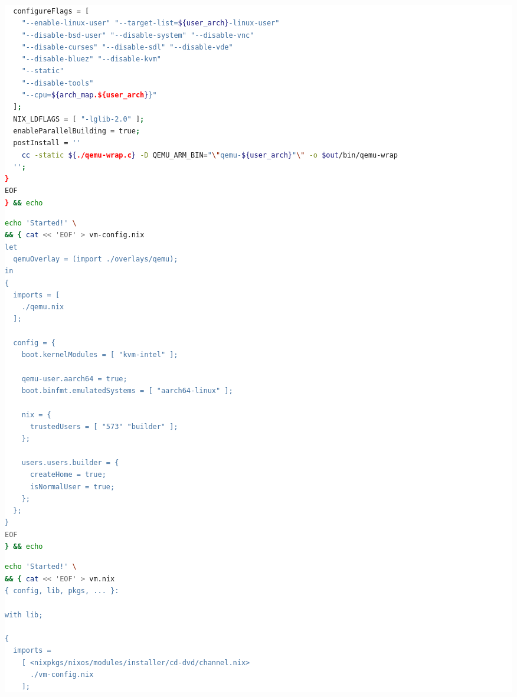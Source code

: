```bash
  configureFlags = [
    "--enable-linux-user" "--target-list=${user_arch}-linux-user"
    "--disable-bsd-user" "--disable-system" "--disable-vnc"
    "--disable-curses" "--disable-sdl" "--disable-vde"
    "--disable-bluez" "--disable-kvm"
    "--static"
    "--disable-tools"
    "--cpu=${arch_map.${user_arch}}"
  ];
  NIX_LDFLAGS = [ "-lglib-2.0" ];
  enableParallelBuilding = true;
  postInstall = ''
    cc -static ${./qemu-wrap.c} -D QEMU_ARM_BIN="\"qemu-${user_arch}"\" -o $out/bin/qemu-wrap
  '';
}
EOF
} && echo
```


```bash
echo 'Started!' \
&& { cat << 'EOF' > vm-config.nix
let
  qemuOverlay = (import ./overlays/qemu);
in
{
  imports = [
    ./qemu.nix
  ];

  config = {
    boot.kernelModules = [ "kvm-intel" ];

    qemu-user.aarch64 = true;
    boot.binfmt.emulatedSystems = [ "aarch64-linux" ];

    nix = {
      trustedUsers = [ "573" "builder" ];
    };

    users.users.builder = {
      createHome = true;
      isNormalUser = true;
    };
  };
}
EOF
} && echo
```


```bash
echo 'Started!' \
&& { cat << 'EOF' > vm.nix
{ config, lib, pkgs, ... }:

with lib;

{
  imports =
    [ <nixpkgs/nixos/modules/installer/cd-dvd/channel.nix>
      ./vm-config.nix
    ];

```
